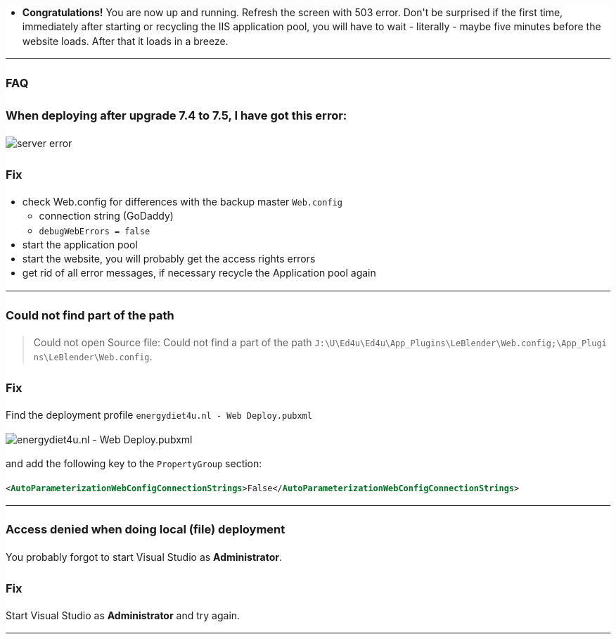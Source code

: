*   **Congratulations!** You are now up and running. Refresh the screen with 503 error. Don't be surprised if the first time, immediately after starting or recycling the IIS application pool, you will have to wait - literally - maybe five minutes before the website loads. After that it loads in a breeze.

---

### FAQ

### When deploying after upgrade 7.4 to 7.5, I have got this error:

  ![server error][server-error]

### Fix

*   check Web.config for differences with the backup master `Web.config`
    *   connection string (GoDaddy)
    *   `debugWebErrors = false`
*   start the application pool
*   start the website, you will probably get the access rights errors
*   get rid of all error messages, if necessary recycle the Application pool again

---

### Could not find part of the path

> Could not open Source file: Could not find a part of the path `J:\U\Ed4u\Ed4u\App_Plugins\LeBlender\Web.config;\App_Plugins\LeBlender\Web.config`.

### Fix

Find the deployment profile `energydiet4u.nl - Web Deploy.pubxml`

![energydiet4u.nl - Web Deploy.pubxml][profile]

and add the following key to the `PropertyGroup` section:

```xml
<AutoParameterizationWebConfigConnectionStrings>False</AutoParameterizationWebConfigConnectionStrings>
```

---

### Access denied when doing local (file) deployment

You probably forgot to start Visual Studio as **Administrator**.

### Fix

Start Visual Studio as **Administrator** and try again.

---


[umbraco-forum]: https://our.umbraco.org/forum/
[godaddy]: https://www.godaddy.com/
[preview]: {{site.baseurl}}/assets/images/20161119/preview.png
[error]: {{site.baseurl}}/assets/images/20161119/error.png
[ldct]: {{site.baseurl}}/assets/images/20161119/LocalWebDeployment-ConnectionTab.png
[ldst]: {{site.baseurl}}/assets/images/20161119/LocalWebDeployment-SettingsTab.png
[gdct]: {{site.baseurl}}/assets/images/20161119/GoDaddyWebDeployment-ConnectionTab.png
[gdst]: {{site.baseurl}}/assets/images/20161119/GoDaddyWebDeployment-SettingsTab.png
[iis-pool]: {{site.baseurl}}/assets/images/20161119/dedicated_iis_app_pool.png
[stop-pool]: {{site.baseurl}}/assets/images/20161119/stop_iis_app_pool.png
[stopped-pool]: {{site.baseurl}}/assets/images/20161119/stopped_iis_app_pool.png
[start-schema]: {{site.baseurl}}/assets/images/20161119/sql_server_object_explorer.png
[target]: {{site.baseurl}}/assets/images/20161119/schema_comparison_dialog.png
[comparison]: {{site.baseurl}}/assets/images/20161119/schema_comparison_run.png
[start-data]: {{site.baseurl}}/assets/images/20161119/sql_server_object_explorer.png
[remote]: {{site.baseurl}}/assets/images/20161119/sql_choose_finish.png
[update]: {{site.baseurl}}/assets/images/20161119/update_target.png
[identical]: {{site.baseurl}}/assets/images/20161119/update_target_identical.png
[pubgdd]: {{site.baseurl}}/assets/images/20161119/publish_to_godaddy.png
[success]: {{site.baseurl}}/assets/images/20161119/publish_success.png
[unavailable]: {{site.baseurl}}/assets/images/20161119/service_unavailable.png
[file-mngr]: {{site.baseurl}}/assets/images/20161119/file_manager.png
[httpdocs]: {{site.baseurl}}/assets/images/20161119/httpdocs.png
[appdata]: {{site.baseurl}}/assets/images/20161119/app_data.png
[before]: {{site.baseurl}}/assets/images/20161119/permissions_before.png
[after]: {{site.baseurl}}/assets/images/20161119/permissions_after.png
[stopped-iis]: {{site.baseurl}}/assets/images/20161119/stopped_iis_app_pool.png
[server-error]: {{site.baseurl}}/assets/images/20161119/server_error.png
[profile]: {{site.baseurl}}/assets/images/20161119/webdeploy.png